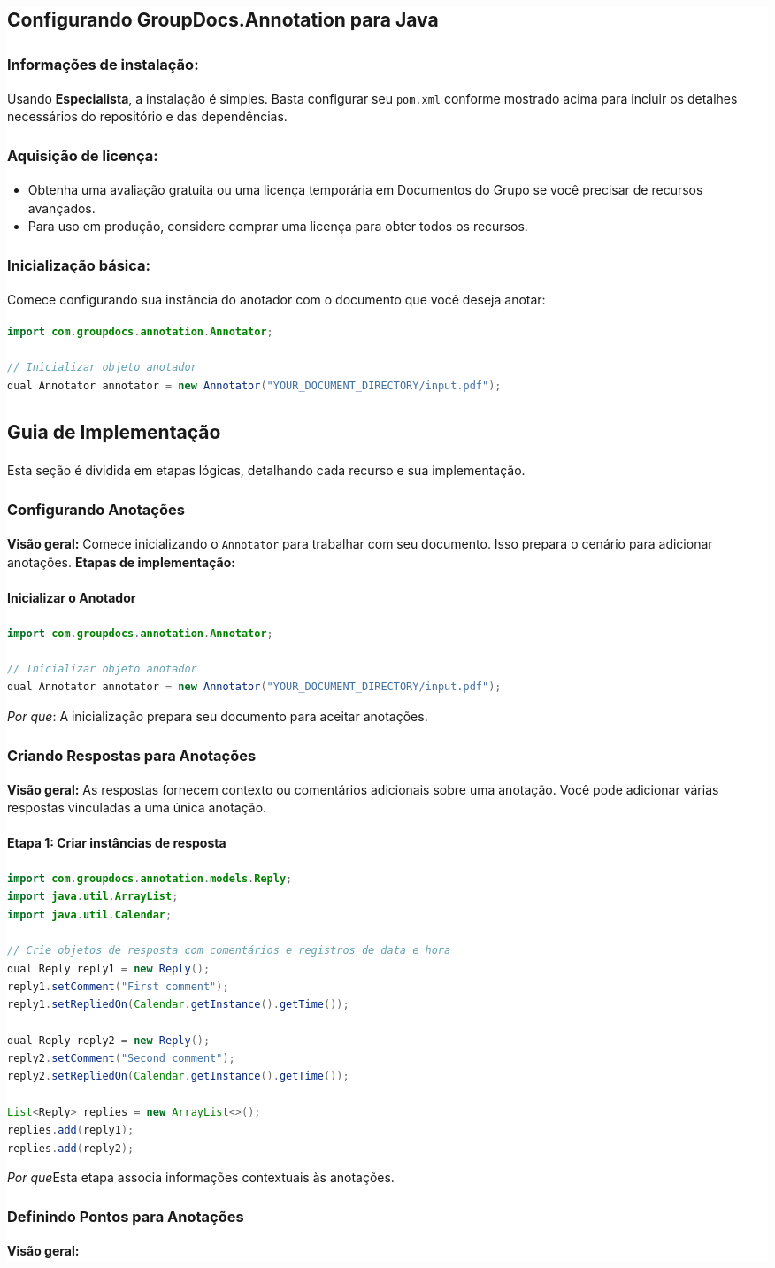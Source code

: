 ## Configurando GroupDocs.Annotation para Java
### Informações de instalação:
Usando **Especialista**, a instalação é simples. Basta configurar seu `pom.xml` conforme mostrado acima para incluir os detalhes necessários do repositório e das dependências.
### Aquisição de licença:
- Obtenha uma avaliação gratuita ou uma licença temporária em [Documentos do Grupo](https://purchase.groupdocs.com/temporary-license/) se você precisar de recursos avançados.
- Para uso em produção, considere comprar uma licença para obter todos os recursos.
### Inicialização básica:
Comece configurando sua instância do anotador com o documento que você deseja anotar:
```java
import com.groupdocs.annotation.Annotator;

// Inicializar objeto anotador
dual Annotator annotator = new Annotator("YOUR_DOCUMENT_DIRECTORY/input.pdf");
```
## Guia de Implementação
Esta seção é dividida em etapas lógicas, detalhando cada recurso e sua implementação.
### Configurando Anotações
**Visão geral:**
Comece inicializando o `Annotator` para trabalhar com seu documento. Isso prepara o cenário para adicionar anotações.
**Etapas de implementação:**
#### Inicializar o Anotador
```java
import com.groupdocs.annotation.Annotator;

// Inicializar objeto anotador
dual Annotator annotator = new Annotator("YOUR_DOCUMENT_DIRECTORY/input.pdf");
```
*Por que*: A inicialização prepara seu documento para aceitar anotações.
### Criando Respostas para Anotações
**Visão geral:**
As respostas fornecem contexto ou comentários adicionais sobre uma anotação. Você pode adicionar várias respostas vinculadas a uma única anotação.
#### Etapa 1: Criar instâncias de resposta
```java
import com.groupdocs.annotation.models.Reply;
import java.util.ArrayList;
import java.util.Calendar;

// Crie objetos de resposta com comentários e registros de data e hora
dual Reply reply1 = new Reply();
reply1.setComment("First comment");
reply1.setRepliedOn(Calendar.getInstance().getTime());

dual Reply reply2 = new Reply();
reply2.setComment("Second comment");
reply2.setRepliedOn(Calendar.getInstance().getTime());

List<Reply> replies = new ArrayList<>();
replies.add(reply1);
replies.add(reply2);
```
*Por que*Esta etapa associa informações contextuais às anotações.
### Definindo Pontos para Anotações
**Visão geral:**